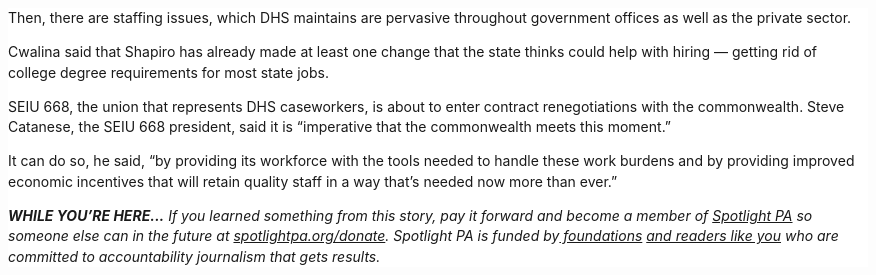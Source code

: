 Then, there are staffing issues, which DHS maintains are pervasive throughout government offices as well as the private sector.

Cwalina said that Shapiro has already made at least one change that the state thinks could help with hiring — getting rid of college degree requirements for most state jobs.

SEIU 668, the union that represents DHS caseworkers, is about to enter contract renegotiations with the commonwealth. Steve Catanese, the SEIU 668 president, said it is “imperative that the commonwealth meets this moment.”

It can do so, he said, “by providing its workforce with the tools needed to handle these work burdens and by providing improved economic incentives that will retain quality staff in a way that’s needed now more than ever.”

<i><b>WHILE YOU’RE HERE...</b></i><i> If you learned something from this story, pay it forward and become a member of </i><a href="https://www.spotlightpa.org/"><i>Spotlight PA</i></a><i> so someone else can in the future at </i><a href="http://spotlightpa.org/donate"><i>spotlightpa.org/donate</i></a><i>. Spotlight PA is funded by</i><a href="https://www.spotlightpa.org/support"><i> foundations</i></a><i> </i><a href="https://www.spotlightpa.org/support"><i>and readers like you</i></a><i> who are committed to accountability journalism that gets results.</i>
